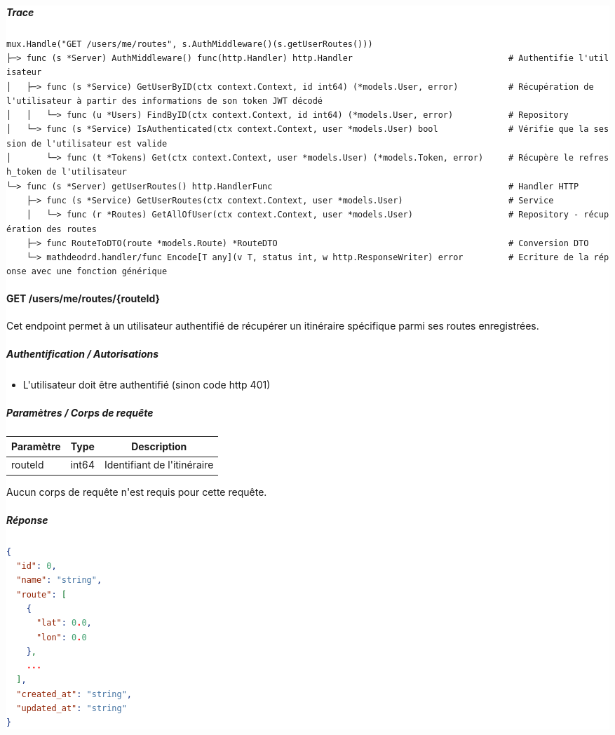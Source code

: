 ##### Trace

```
mux.Handle("GET /users/me/routes", s.AuthMiddleware()(s.getUserRoutes()))
├─> func (s *Server) AuthMiddleware() func(http.Handler) http.Handler                               # Authentifie l'utilisateur
│   ├─> func (s *Service) GetUserByID(ctx context.Context, id int64) (*models.User, error)          # Récupération de l'utilisateur à partir des informations de son token JWT décodé
│   │   └─> func (u *Users) FindByID(ctx context.Context, id int64) (*models.User, error)           # Repository
│   └─> func (s *Service) IsAuthenticated(ctx context.Context, user *models.User) bool              # Vérifie que la session de l'utilisateur est valide
│       └─> func (t *Tokens) Get(ctx context.Context, user *models.User) (*models.Token, error)     # Récupère le refresh_token de l'utilisateur
└─> func (s *Server) getUserRoutes() http.HandlerFunc                                               # Handler HTTP
    ├─> func (s *Service) GetUserRoutes(ctx context.Context, user *models.User)                     # Service
    │   └─> func (r *Routes) GetAllOfUser(ctx context.Context, user *models.User)                   # Repository - récupération des routes
    ├─> func RouteToDTO(route *models.Route) *RouteDTO                                              # Conversion DTO
    └─> mathdeodrd.handler/func Encode[T any](v T, status int, w http.ResponseWriter) error         # Ecriture de la réponse avec une fonction générique
```


#### GET /users/me/routes/{routeId}

Cet endpoint permet à un utilisateur authentifié de récupérer un itinéraire spécifique parmi ses routes enregistrées.

##### Authentification / Autorisations

- L'utilisateur doit être authentifié (sinon code http 401)

##### Paramètres / Corps de requête

| Paramètre | Type  | Description                  |
|-----------|-------|------------------------------|
| routeId   | int64 | Identifiant de l'itinéraire  |

Aucun corps de requête n'est requis pour cette requête.

##### Réponse

```json
{
  "id": 0,
  "name": "string",
  "route": [
    {
      "lat": 0.0,
      "lon": 0.0
    },
    ...
  ],
  "created_at": "string",
  "updated_at": "string"
}
```
